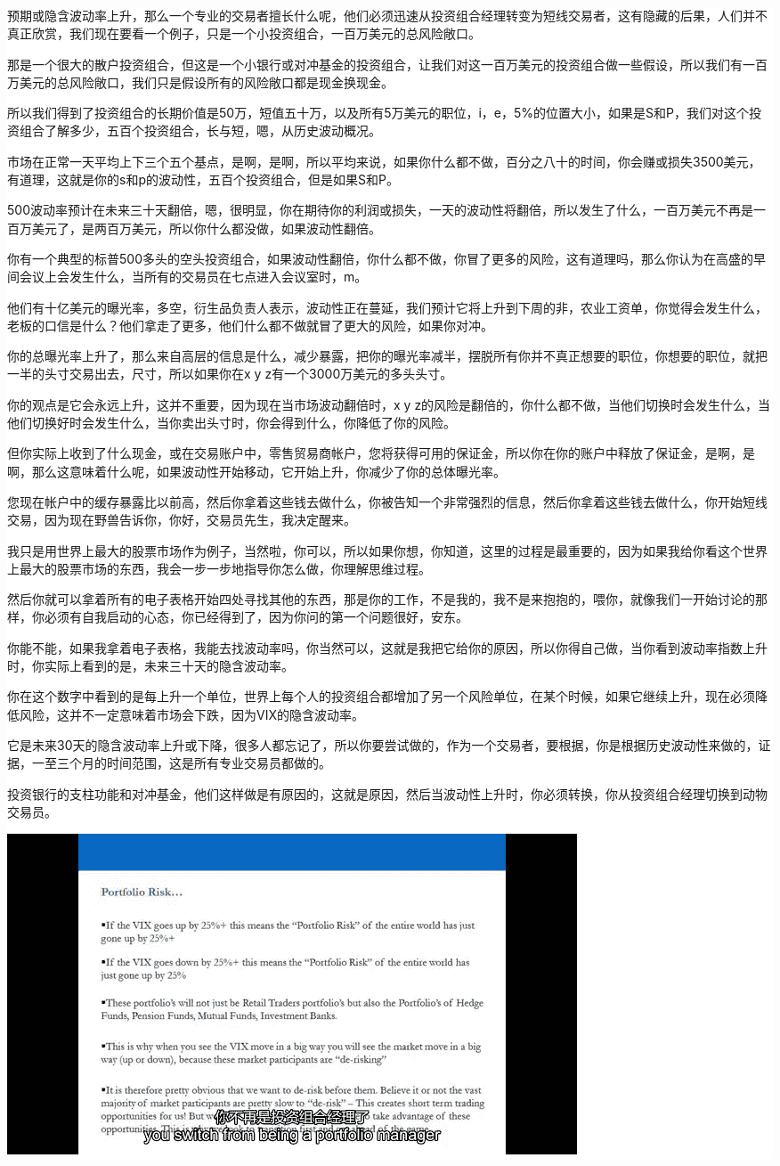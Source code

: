 预期或隐含波动率上升，那么一个专业的交易者擅长什么呢，他们必须迅速从投资组合经理转变为短线交易者，这有隐藏的后果，人们并不真正欣赏，我们现在要看一个例子，只是一个小投资组合，一百万美元的总风险敞口。

那是一个很大的散户投资组合，但这是一个小银行或对冲基金的投资组合，让我们对这一百万美元的投资组合做一些假设，所以我们有一百万美元的总风险敞口，我们只是假设所有的风险敞口都是现金换现金。

所以我们得到了投资组合的长期价值是50万，短值五十万，以及所有5万美元的职位，i，e，5%的位置大小，如果是S和P，我们对这个投资组合了解多少，五百个投资组合，长与短，嗯，从历史波动概况。

市场在正常一天平均上下三个五个基点，是啊，是啊，所以平均来说，如果你什么都不做，百分之八十的时间，你会赚或损失3500美元，有道理，这就是你的s和p的波动性，五百个投资组合，但是如果S和P。

500波动率预计在未来三十天翻倍，嗯，很明显，你在期待你的利润或损失，一天的波动性将翻倍，所以发生了什么，一百万美元不再是一百万美元了，是两百万美元，所以你什么都没做，如果波动性翻倍。

你有一个典型的标普500多头的空头投资组合，如果波动性翻倍，你什么都不做，你冒了更多的风险，这有道理吗，那么你认为在高盛的早间会议上会发生什么，当所有的交易员在七点进入会议室时，m。

他们有十亿美元的曝光率，多空，衍生品负责人表示，波动性正在蔓延，我们预计它将上升到下周的非，农业工资单，你觉得会发生什么，老板的口信是什么？他们拿走了更多，他们什么都不做就冒了更大的风险，如果你对冲。

你的总曝光率上升了，那么来自高层的信息是什么，减少暴露，把你的曝光率减半，摆脱所有你并不真正想要的职位，你想要的职位，就把一半的头寸交易出去，尺寸，所以如果你在x y z有一个3000万美元的多头头寸。

你的观点是它会永远上升，这并不重要，因为现在当市场波动翻倍时，x y z的风险是翻倍的，你什么都不做，当他们切换时会发生什么，当他们切换好时会发生什么，当你卖出头寸时，你会得到什么，你降低了你的风险。

但你实际上收到了什么现金，或在交易账户中，零售贸易商帐户，您将获得可用的保证金，所以你在你的账户中释放了保证金，是啊，是啊，那么这意味着什么呢，如果波动性开始移动，它开始上升，你减少了你的总体曝光率。

您现在帐户中的缓存暴露比以前高，然后你拿着这些钱去做什么，你被告知一个非常强烈的信息，然后你拿着这些钱去做什么，你开始短线交易，因为现在野兽告诉你，你好，交易员先生，我决定醒来。

我只是用世界上最大的股票市场作为例子，当然啦，你可以，所以如果你想，你知道，这里的过程是最重要的，因为如果我给你看这个世界上最大的股票市场的东西，我会一步一步地指导你怎么做，你理解思维过程。

然后你就可以拿着所有的电子表格开始四处寻找其他的东西，那是你的工作，不是我的，我不是来抱抱的，喂你，就像我们一开始讨论的那样，你必须有自我启动的心态，你已经得到了，因为你问的第一个问题很好，安东。

你能不能，如果我拿着电子表格，我能去找波动率吗，你当然可以，这就是我把它给你的原因，所以你得自己做，当你看到波动率指数上升时，你实际上看到的是，未来三十天的隐含波动率。

你在这个数字中看到的是每上升一个单位，世界上每个人的投资组合都增加了另一个风险单位，在某个时候，如果它继续上升，现在必须降低风险，这并不一定意味着市场会下跌，因为VIX的隐含波动率。

它是未来30天的隐含波动率上升或下降，很多人都忘记了，所以你要尝试做的，作为一个交易者，要根据，你是根据历史波动性来做的，证据，一至三个月的时间范围，这是所有专业交易员都做的。

投资银行的支柱功能和对冲基金，他们这样做是有原因的，这就是原因，然后当波动性上升时，你必须转换，你从投资组合经理切换到动物交易员。



![](img/cbf23ccd7d3885eb1eb453faf08c00a2_2.png)
